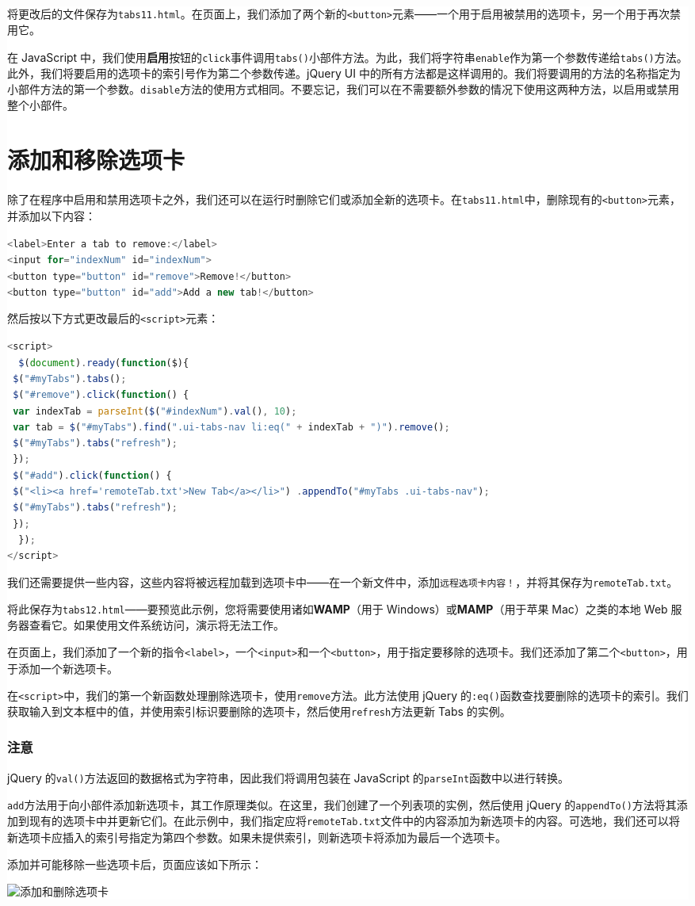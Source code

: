 将更改后的文件保存为`tabs11.html`。在页面上，我们添加了两个新的`<button>`元素——一个用于启用被禁用的选项卡，另一个用于再次禁用它。

在 JavaScript 中，我们使用**启用**按钮的`click`事件调用`tabs()`小部件方法。为此，我们将字符串`enable`作为第一个参数传递给`tabs()`方法。此外，我们将要启用的选项卡的索引号作为第二个参数传递。jQuery UI 中的所有方法都是这样调用的。我们将要调用的方法的名称指定为小部件方法的第一个参数。`disable`方法的使用方式相同。不要忘记，我们可以在不需要额外参数的情况下使用这两种方法，以启用或禁用整个小部件。

# 添加和移除选项卡

除了在程序中启用和禁用选项卡之外，我们还可以在运行时删除它们或添加全新的选项卡。在`tabs11.html`中，删除现有的`<button>`元素，并添加以下内容：

```js
<label>Enter a tab to remove:</label>
<input for="indexNum" id="indexNum">
<button type="button" id="remove">Remove!</button>
<button type="button" id="add">Add a new tab!</button>
```

然后按以下方式更改最后的`<script>`元素：

```js
<script>
  $(document).ready(function($){
 $("#myTabs").tabs();
 $("#remove").click(function() {
 var indexTab = parseInt($("#indexNum").val(), 10);
 var tab = $("#myTabs").find(".ui-tabs-nav li:eq(" + indexTab + ")").remove();
 $("#myTabs").tabs("refresh");
 });
 $("#add").click(function() {
 $("<li><a href='remoteTab.txt'>New Tab</a></li>") .appendTo("#myTabs .ui-tabs-nav");
 $("#myTabs").tabs("refresh");
 });
  });
</script>
```

我们还需要提供一些内容，这些内容将被远程加载到选项卡中——在一个新文件中，添加`远程选项卡内容！`，并将其保存为`remoteTab.txt`。

将此保存为`tabs12.html`——要预览此示例，您将需要使用诸如**WAMP**（用于 Windows）或**MAMP**（用于苹果 Mac）之类的本地 Web 服务器查看它。如果使用文件系统访问，演示将无法工作。

在页面上，我们添加了一个新的指令`<label>`，一个`<input>`和一个`<button>`，用于指定要移除的选项卡。我们还添加了第二个`<button>`，用于添加一个新选项卡。

在`<script>`中，我们的第一个新函数处理删除选项卡，使用`remove`方法。此方法使用 jQuery 的`:eq()`函数查找要删除的选项卡的索引。我们获取输入到文本框中的值，并使用索引标识要删除的选项卡，然后使用`refresh`方法更新 Tabs 的实例。

### 注意

jQuery 的`val()`方法返回的数据格式为字符串，因此我们将调用包装在 JavaScript 的`parseInt`函数中以进行转换。

`add`方法用于向小部件添加新选项卡，其工作原理类似。在这里，我们创建了一个列表项的实例，然后使用 jQuery 的`appendTo()`方法将其添加到现有的选项卡中并更新它们。在此示例中，我们指定应将`remoteTab.txt`文件中的内容添加为新选项卡的内容。可选地，我们还可以将新选项卡应插入的索引号指定为第四个参数。如果未提供索引，则新选项卡将添加为最后一个选项卡。

添加并可能移除一些选项卡后，页面应该如下所示：

![添加和删除选项卡](img/2209OS_03_06.jpg)
